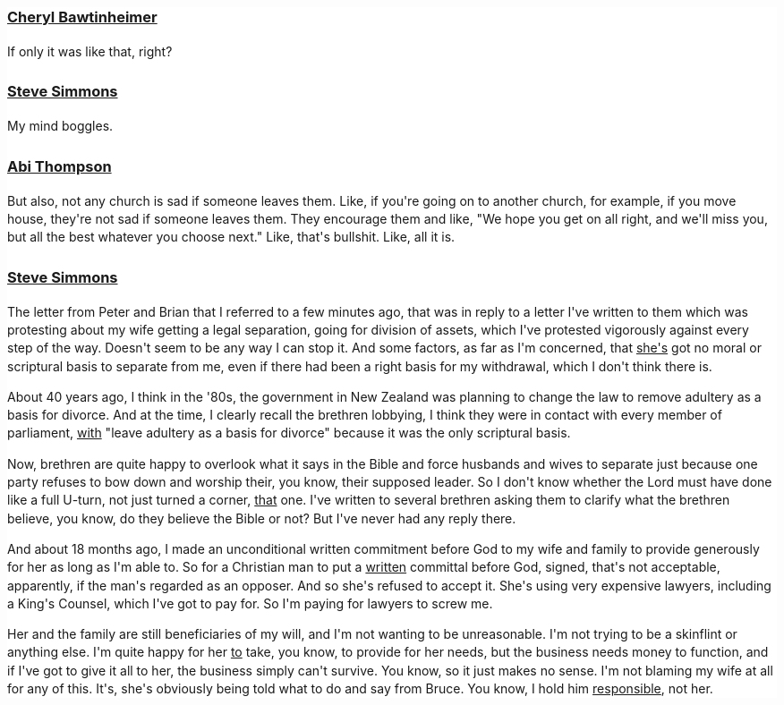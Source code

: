 ### [**Cheryl Bawtinheimer**](https://www.youtube.com/watch?v=7apZobJIkL0&t=4437s)

If only it was like that, right?

### [**Steve Simmons**](https://www.youtube.com/watch?v=7apZobJIkL0&t=4440s)

My mind boggles.

### [**Abi Thompson**](https://www.youtube.com/watch?v=7apZobJIkL0&t=4442s)

But also, not any church is sad if someone leaves them. Like, if you're going on to another church, for example, if you move house, they're not sad if someone leaves them. They encourage them and like, "We hope you get on all right, and we'll miss you, but all the best whatever you choose next." Like, that's bullshit. Like, all it is.

### [**Steve Simmons**](https://www.youtube.com/watch?v=7apZobJIkL0&t=4471s)

The letter from Peter and Brian that I referred to a few minutes ago, that was in reply to a letter I've written to them which was protesting about my wife getting a legal separation, going for division of assets, which I've protested vigorously against every step of the way. Doesn't seem to be any way I can stop it. And some factors, as far as I'm concerned, that [she's](https://www.youtube.com/watch?v=7apZobJIkL0&t=4502s) got no moral or scriptural basis to separate from me, even if there had been a right basis for my withdrawal, which I don't think there is.

About 40 years ago, I think in the '80s, the government in New Zealand was planning to change the law to remove adultery as a basis for divorce. And at the time, I clearly recall the brethren lobbying, I think they were in contact with every member of parliament, [with](https://www.youtube.com/watch?v=7apZobJIkL0&t=4533s) "leave adultery as a basis for divorce" because it was the only scriptural basis.

Now, brethren are quite happy to overlook what it says in the Bible and force husbands and wives to separate just because one party refuses to bow down and worship their, you know, their supposed leader. So I don't know whether the Lord must have done like a full U-turn, not just turned a corner, [that](https://www.youtube.com/watch?v=7apZobJIkL0&t=4563s) one. I've written to several brethren asking them to clarify what the brethren believe, you know, do they believe the Bible or not? But I've never had any reply there.

And about 18 months ago, I made an unconditional written commitment before God to my wife and family to provide generously for her as long as I'm able to. So for a Christian man to put a [written](https://www.youtube.com/watch?v=7apZobJIkL0&t=4594s) committal before God, signed, that's not acceptable, apparently, if the man's regarded as an opposer. And so she's refused to accept it. She's using very expensive lawyers, including a King's Counsel, which I've got to pay for. So I'm paying for lawyers to screw me.

Her and the family are still beneficiaries of my will, and I'm not wanting to be unreasonable. I'm not trying to be a skinflint or anything else. I'm quite happy for her [to](https://www.youtube.com/watch?v=7apZobJIkL0&t=4624s) take, you know, to provide for her needs, but the business needs money to function, and if I've got to give it all to her, the business simply can't survive. You know, so it just makes no sense. I'm not blaming my wife at all for any of this. It's, she's obviously being told what to do and say from Bruce. You know, I hold him [responsible](https://www.youtube.com/watch?v=7apZobJIkL0&t=4654s), not her.

